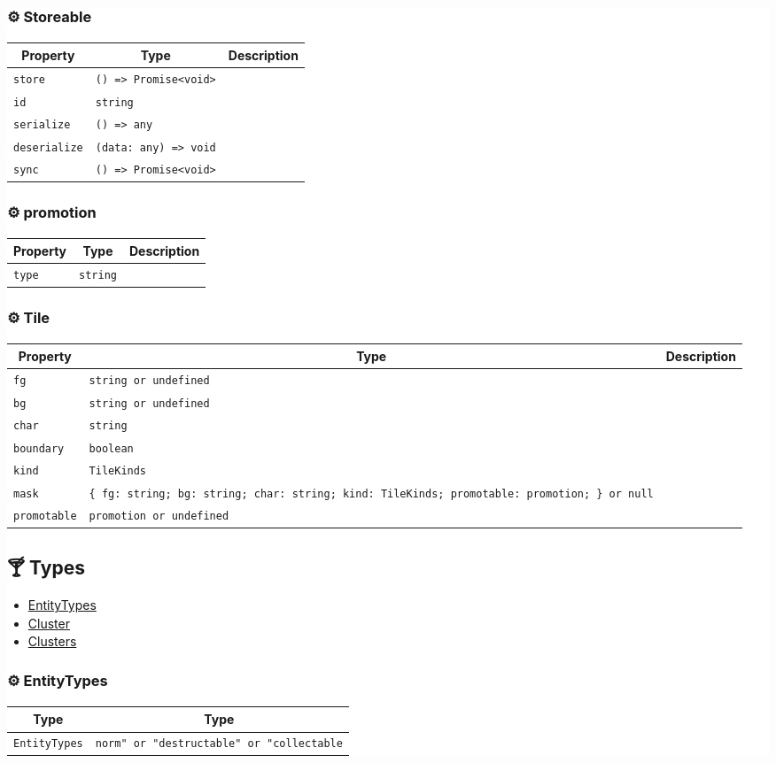
### :gear: Storeable



| Property | Type | Description |
| ---------- | ---------- | ---------- |
| `store` | `() => Promise<void>` |  |
| `id` | `string` |  |
| `serialize` | `() => any` |  |
| `deserialize` | `(data: any) => void` |  |
| `sync` | `() => Promise<void>` |  |


### :gear: promotion



| Property | Type | Description |
| ---------- | ---------- | ---------- |
| `type` | `string` |  |


### :gear: Tile



| Property | Type | Description |
| ---------- | ---------- | ---------- |
| `fg` | `string or undefined` |  |
| `bg` | `string or undefined` |  |
| `char` | `string` |  |
| `boundary` | `boolean` |  |
| `kind` | `TileKinds` |  |
| `mask` | `{ fg: string; bg: string; char: string; kind: TileKinds; promotable: promotion; } or null` |  |
| `promotable` | `promotion or undefined` |  |


## :cocktail: Types

- [EntityTypes](#gear-entitytypes)
- [Cluster](#gear-cluster)
- [Clusters](#gear-clusters)

### :gear: EntityTypes

| Type | Type |
| ---------- | ---------- |
| `EntityTypes` | `norm" or "destructable" or "collectable` |
